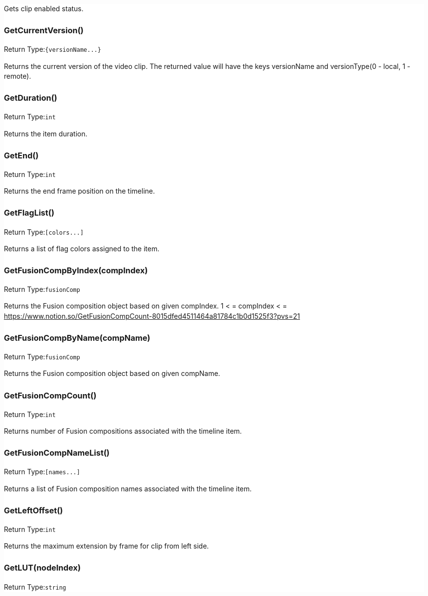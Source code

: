 Gets clip enabled status.

### GetCurrentVersion()                             
Return Type:`{versionName...}`

Returns the current version of the video clip. 
The returned value will have the keys versionName and versionType(0 - local, 1 - remote).

### GetDuration()                                   
Return Type:`int`

Returns the item duration.

### GetEnd()                                        
Return Type:`int`

Returns the end frame position on the timeline.

### GetFlagList()                                   
Return Type:`[colors...]`

Returns a list of flag colors assigned to the item.

### GetFusionCompByIndex(compIndex)                 
Return Type:`fusionComp`

Returns the Fusion composition object based on given compIndex. 
1 < = compIndex < = https://www.notion.so/GetFusionCompCount-8015dfed4511464a81784c1b0d1525f3?pvs=21

### GetFusionCompByName(compName)                   
Return Type:`fusionComp`

Returns the Fusion composition object based on given compName.

### GetFusionCompCount()                            
Return Type:`int`

Returns number of Fusion compositions associated with the timeline item.

### GetFusionCompNameList()                         
Return Type:`[names...]`

Returns a list of Fusion composition names associated with the timeline item.

### GetLeftOffset()                                 
Return Type:`int`

Returns the maximum extension by frame for clip from left side.

### GetLUT(nodeIndex)
Return Type:`string`
